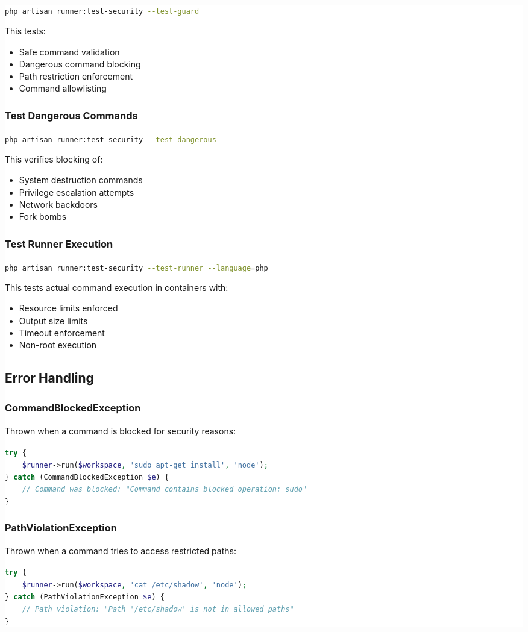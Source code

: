 ```bash
php artisan runner:test-security --test-guard
```

This tests:
- Safe command validation
- Dangerous command blocking
- Path restriction enforcement
- Command allowlisting

### Test Dangerous Commands

```bash
php artisan runner:test-security --test-dangerous
```

This verifies blocking of:
- System destruction commands
- Privilege escalation attempts
- Network backdoors
- Fork bombs

### Test Runner Execution

```bash
php artisan runner:test-security --test-runner --language=php
```

This tests actual command execution in containers with:
- Resource limits enforced
- Output size limits
- Timeout enforcement
- Non-root execution

## Error Handling

### CommandBlockedException

Thrown when a command is blocked for security reasons:

```php
try {
    $runner->run($workspace, 'sudo apt-get install', 'node');
} catch (CommandBlockedException $e) {
    // Command was blocked: "Command contains blocked operation: sudo"
}
```

### PathViolationException

Thrown when a command tries to access restricted paths:

```php
try {
    $runner->run($workspace, 'cat /etc/shadow', 'node');
} catch (PathViolationException $e) {
    // Path violation: "Path '/etc/shadow' is not in allowed paths"
}
```
